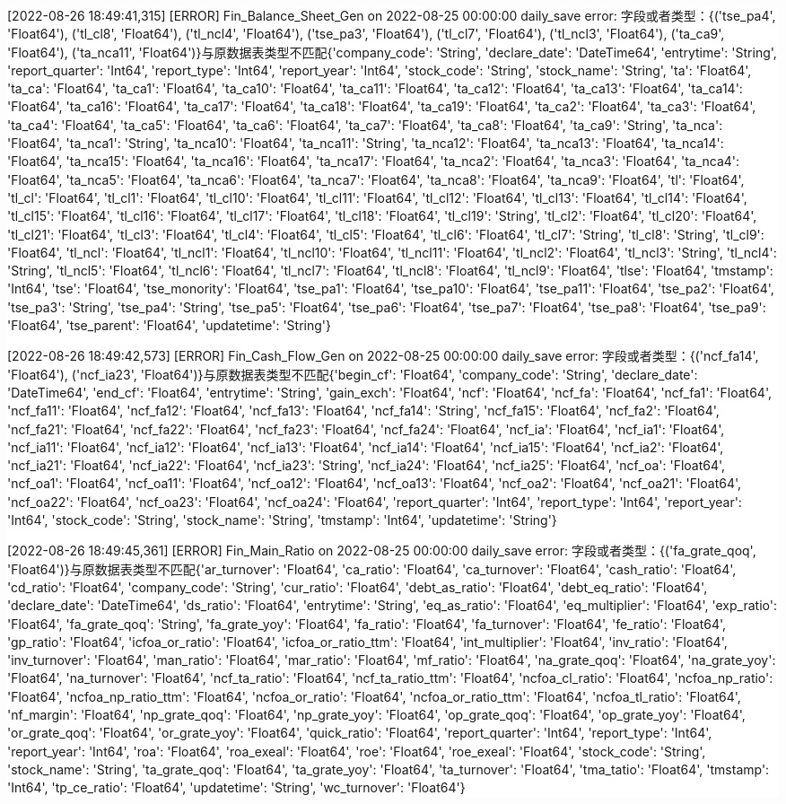 

[2022-08-26 18:49:41,315] [ERROR] Fin_Balance_Sheet_Gen on 2022-08-25 00:00:00 daily_save error: 字段或者类型：{('tse_pa4', 'Float64'), ('tl_cl8', 'Float64'), ('tl_ncl4', 'Float64'), ('tse_pa3', 'Float64'), ('tl_cl7', 'Float64'), ('tl_ncl3', 'Float64'), ('ta_ca9', 'Float64'), ('ta_nca11', 'Float64')}与原数据表类型不匹配{'company_code': 'String', 'declare_date': 'DateTime64', 'entrytime': 'String', 'report_quarter': 'Int64', 'report_type': 'Int64', 'report_year': 'Int64', 'stock_code': 'String', 'stock_name': 'String', 'ta': 'Float64', 'ta_ca': 'Float64', 'ta_ca1': 'Float64', 'ta_ca10': 'Float64', 'ta_ca11': 'Float64', 'ta_ca12': 'Float64', 'ta_ca13': 'Float64', 'ta_ca14': 'Float64', 'ta_ca16': 'Float64', 'ta_ca17': 'Float64', 'ta_ca18': 'Float64', 'ta_ca19': 'Float64', 'ta_ca2': 'Float64', 'ta_ca3': 'Float64', 'ta_ca4': 'Float64', 'ta_ca5': 'Float64', 'ta_ca6': 'Float64', 'ta_ca7': 'Float64', 'ta_ca8': 'Float64', 'ta_ca9': 'String', 'ta_nca': 'Float64', 'ta_nca1': 'String', 'ta_nca10': 'Float64', 'ta_nca11': 'String', 'ta_nca12': 'Float64', 'ta_nca13': 'Float64', 'ta_nca14': 'Float64', 'ta_nca15': 'Float64', 'ta_nca16': 'Float64', 'ta_nca17': 'Float64', 'ta_nca2': 'Float64', 'ta_nca3': 'Float64', 'ta_nca4': 'Float64', 'ta_nca5': 'Float64', 'ta_nca6': 'Float64', 'ta_nca7': 'Float64', 'ta_nca8': 'Float64', 'ta_nca9': 'Float64', 'tl': 'Float64', 'tl_cl': 'Float64', 'tl_cl1': 'Float64', 'tl_cl10': 'Float64', 'tl_cl11': 'Float64', 'tl_cl12': 'Float64', 'tl_cl13': 'Float64', 'tl_cl14': 'Float64', 'tl_cl15': 'Float64', 'tl_cl16': 'Float64', 'tl_cl17': 'Float64', 'tl_cl18': 'Float64', 'tl_cl19': 'String', 'tl_cl2': 'Float64', 'tl_cl20': 'Float64', 'tl_cl21': 'Float64', 'tl_cl3': 'Float64', 'tl_cl4': 'Float64', 'tl_cl5': 'Float64', 'tl_cl6': 'Float64', 'tl_cl7': 'String', 'tl_cl8': 'String', 'tl_cl9': 'Float64', 'tl_ncl': 'Float64', 'tl_ncl1': 'Float64', 'tl_ncl10': 'Float64', 'tl_ncl11': 'Float64', 'tl_ncl2': 'Float64', 'tl_ncl3': 'String', 'tl_ncl4': 'String', 'tl_ncl5': 'Float64', 'tl_ncl6': 'Float64', 'tl_ncl7': 'Float64', 'tl_ncl8': 'Float64', 'tl_ncl9': 'Float64', 'tlse': 'Float64', 'tmstamp': 'Int64', 'tse': 'Float64', 'tse_monority': 'Float64', 'tse_pa1': 'Float64', 'tse_pa10': 'Float64', 'tse_pa11': 'Float64', 'tse_pa2': 'Float64', 'tse_pa3': 'String', 'tse_pa4': 'String', 'tse_pa5': 'Float64', 'tse_pa6': 'Float64', 'tse_pa7': 'Float64', 'tse_pa8': 'Float64', 'tse_pa9': 'Float64', 'tse_parent': 'Float64', 'updatetime': 'String'}



[2022-08-26 18:49:42,573] [ERROR] Fin_Cash_Flow_Gen on 2022-08-25 00:00:00 daily_save error: 字段或者类型：{('ncf_fa14', 'Float64'), ('ncf_ia23', 'Float64')}与原数据表类型不匹配{'begin_cf': 'Float64', 'company_code': 'String', 'declare_date': 'DateTime64', 'end_cf': 'Float64', 'entrytime': 'String', 'gain_exch': 'Float64', 'ncf': 'Float64', 'ncf_fa': 'Float64', 'ncf_fa1': 'Float64', 'ncf_fa11': 'Float64', 'ncf_fa12': 'Float64', 'ncf_fa13': 'Float64', 'ncf_fa14': 'String', 'ncf_fa15': 'Float64', 'ncf_fa2': 'Float64', 'ncf_fa21': 'Float64', 'ncf_fa22': 'Float64', 'ncf_fa23': 'Float64', 'ncf_fa24': 'Float64', 'ncf_ia': 'Float64', 'ncf_ia1': 'Float64', 'ncf_ia11': 'Float64', 'ncf_ia12': 'Float64', 'ncf_ia13': 'Float64', 'ncf_ia14': 'Float64', 'ncf_ia15': 'Float64', 'ncf_ia2': 'Float64', 'ncf_ia21': 'Float64', 'ncf_ia22': 'Float64', 'ncf_ia23': 'String', 'ncf_ia24': 'Float64', 'ncf_ia25': 'Float64', 'ncf_oa': 'Float64', 'ncf_oa1': 'Float64', 'ncf_oa11': 'Float64', 'ncf_oa12': 'Float64', 'ncf_oa13': 'Float64', 'ncf_oa2': 'Float64', 'ncf_oa21': 'Float64', 'ncf_oa22': 'Float64', 'ncf_oa23': 'Float64', 'ncf_oa24': 'Float64', 'report_quarter': 'Int64', 'report_type': 'Int64', 'report_year': 'Int64', 'stock_code': 'String', 'stock_name': 'String', 'tmstamp': 'Int64', 'updatetime': 'String'}



[2022-08-26 18:49:45,361] [ERROR] Fin_Main_Ratio on 2022-08-25 00:00:00 daily_save error: 字段或者类型：{('fa_grate_qoq', 'Float64')}与原数据表类型不匹配{'ar_turnover': 'Float64', 'ca_ratio': 'Float64', 'ca_turnover': 'Float64', 'cash_ratio': 'Float64', 'cd_ratio': 'Float64', 'company_code': 'String', 'cur_ratio': 'Float64', 'debt_as_ratio': 'Float64', 'debt_eq_ratio': 'Float64', 'declare_date': 'DateTime64', 'ds_ratio': 'Float64', 'entrytime': 'String', 'eq_as_ratio': 'Float64', 'eq_multiplier': 'Float64', 'exp_ratio': 'Float64', 'fa_grate_qoq': 'String', 'fa_grate_yoy': 'Float64', 'fa_ratio': 'Float64', 'fa_turnover': 'Float64', 'fe_ratio': 'Float64', 'gp_ratio': 'Float64', 'icfoa_or_ratio': 'Float64', 'icfoa_or_ratio_ttm': 'Float64', 'int_multiplier': 'Float64', 'inv_ratio': 'Float64', 'inv_turnover': 'Float64', 'man_ratio': 'Float64', 'mar_ratio': 'Float64', 'mf_ratio': 'Float64', 'na_grate_qoq': 'Float64', 'na_grate_yoy': 'Float64', 'na_turnover': 'Float64', 'ncf_ta_ratio': 'Float64', 'ncf_ta_ratio_ttm': 'Float64', 'ncfoa_cl_ratio': 'Float64', 'ncfoa_np_ratio': 'Float64', 'ncfoa_np_ratio_ttm': 'Float64', 'ncfoa_or_ratio': 'Float64', 'ncfoa_or_ratio_ttm': 'Float64', 'ncfoa_tl_ratio': 'Float64', 'nf_margin': 'Float64', 'np_grate_qoq': 'Float64', 'np_grate_yoy': 'Float64', 'op_grate_qoq': 'Float64', 'op_grate_yoy': 'Float64', 'or_grate_qoq': 'Float64', 'or_grate_yoy': 'Float64', 'quick_ratio': 'Float64', 'report_quarter': 'Int64', 'report_type': 'Int64', 'report_year': 'Int64', 'roa': 'Float64', 'roa_exeal': 'Float64', 'roe': 'Float64', 'roe_exeal': 'Float64', 'stock_code': 'String', 'stock_name': 'String', 'ta_grate_qoq': 'Float64', 'ta_grate_yoy': 'Float64', 'ta_turnover': 'Float64', 'tma_tatio': 'Float64', 'tmstamp': 'Int64', 'tp_ce_ratio': 'Float64', 'updatetime': 'String', 'wc_turnover': 'Float64'}
